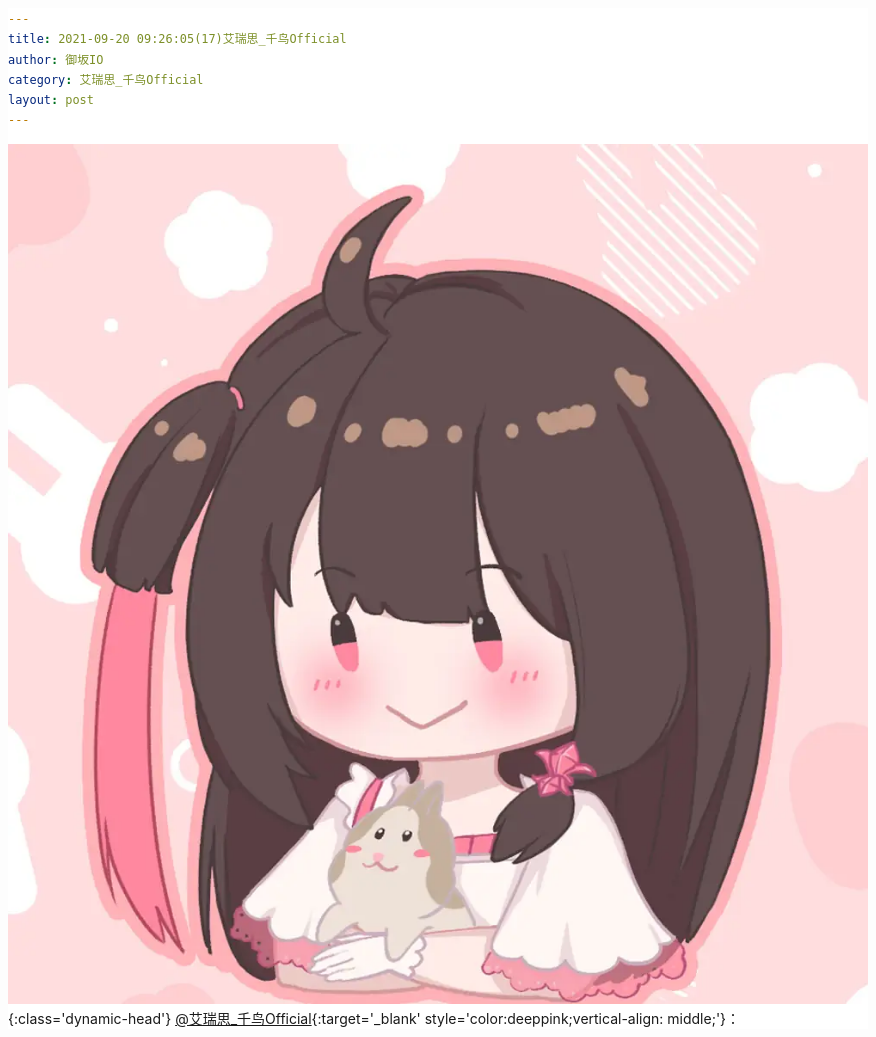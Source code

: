 ```yaml
---
title: 2021-09-20 09:26:05(17)艾瑞思_千鸟Official
author: 御坂IO
category: 艾瑞思_千鸟Official
layout: post
---
```


![img](/images/7e08840c56f251de28bdf766b647bd5fe9a5d50a.jpg){:class='dynamic-head'}
[@艾瑞思_千鸟Official](https://space.bilibili.com/1090010845/dynamic){:target='_blank' style='color:deeppink;vertical-align: middle;'}：
